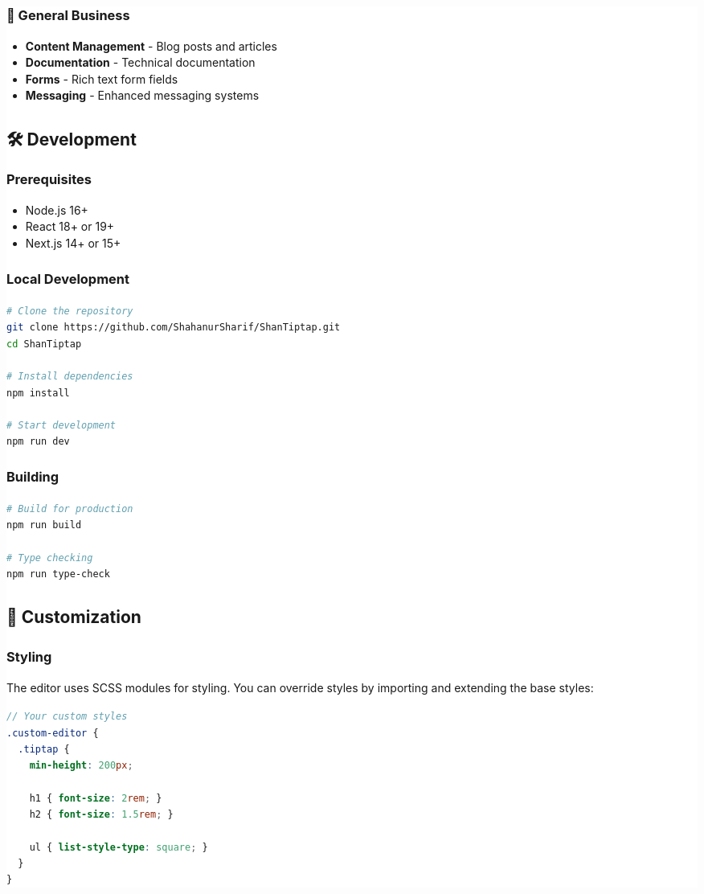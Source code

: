 ### 💼 General Business
- **Content Management** - Blog posts and articles
- **Documentation** - Technical documentation
- **Forms** - Rich text form fields
- **Messaging** - Enhanced messaging systems

## 🛠️ Development

### Prerequisites
- Node.js 16+
- React 18+ or 19+
- Next.js 14+ or 15+

### Local Development

```bash
# Clone the repository
git clone https://github.com/ShahanurSharif/ShanTiptap.git
cd ShanTiptap

# Install dependencies
npm install

# Start development
npm run dev
```

### Building

```bash
# Build for production
npm run build

# Type checking
npm run type-check
```

## 🎨 Customization

### Styling
The editor uses SCSS modules for styling. You can override styles by importing and extending the base styles:

```scss
// Your custom styles
.custom-editor {
  .tiptap {
    min-height: 200px;
    
    h1 { font-size: 2rem; }
    h2 { font-size: 1.5rem; }
    
    ul { list-style-type: square; }
  }
}
```
